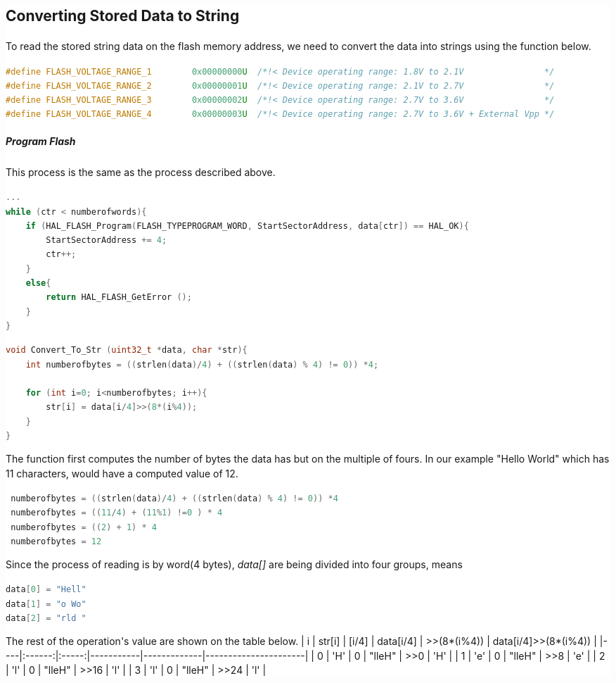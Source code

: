 ## Converting Stored Data to String
To read the stored string data on the flash memory address, we need to convert the data into strings using the function below.
 

```c++
#define FLASH_VOLTAGE_RANGE_1        0x00000000U  /*!< Device operating range: 1.8V to 2.1V                */
#define FLASH_VOLTAGE_RANGE_2        0x00000001U  /*!< Device operating range: 2.1V to 2.7V                */
#define FLASH_VOLTAGE_RANGE_3        0x00000002U  /*!< Device operating range: 2.7V to 3.6V                */
#define FLASH_VOLTAGE_RANGE_4        0x00000003U  /*!< Device operating range: 2.7V to 3.6V + External Vpp */
```

##### Program Flash
This process is the same as the process described above.

```c++
...
while (ctr < numberofwords){
	if (HAL_FLASH_Program(FLASH_TYPEPROGRAM_WORD, StartSectorAddress, data[ctr]) == HAL_OK){
		StartSectorAddress += 4;  
		ctr++;
	}
	else{
		return HAL_FLASH_GetError ();
	}
}
```

```c
void Convert_To_Str (uint32_t *data, char *str){
	int numberofbytes = ((strlen(data)/4) + ((strlen(data) % 4) != 0)) *4;

	for (int i=0; i<numberofbytes; i++){
		str[i] = data[i/4]>>(8*(i%4));
	}
}
```
The function first computes the number of bytes the data has but on the multiple of fours. In our example "Hello World" which has 11 characters, would have a computed value of 12.

```c
 numberofbytes = ((strlen(data)/4) + ((strlen(data) % 4) != 0)) *4
 numberofbytes = ((11/4) + (11%1) !=0 ) * 4 
 numberofbytes = ((2) + 1) * 4
 numberofbytes = 12
```
Since the process of reading is by word(4 bytes), *data[]* are being divided into four groups, means 
```c
data[0] = "Hell"
data[1] = "o Wo"
data[2] = "rld "
```
The rest of the operation's value are shown on the table below.
| i  | str[i] | [i/4] | data[i/4] | >>(8*(i%4)) | data[i/4]>>(8*(i%4)) |
|----|:------:|:-----:|-----------|-------------|----------------------|
| 0  | 'H'    | 0     | "lleH"    | >>0         | 'H'                  |
| 1  | 'e'    | 0     | "lleH"    | >>8         | 'e'                  |
| 2  | 'l'    | 0     | "lleH"    | >>16        | 'l'                  |
| 3  | 'l'    | 0     | "lleH"    | >>24        | 'l'                  |